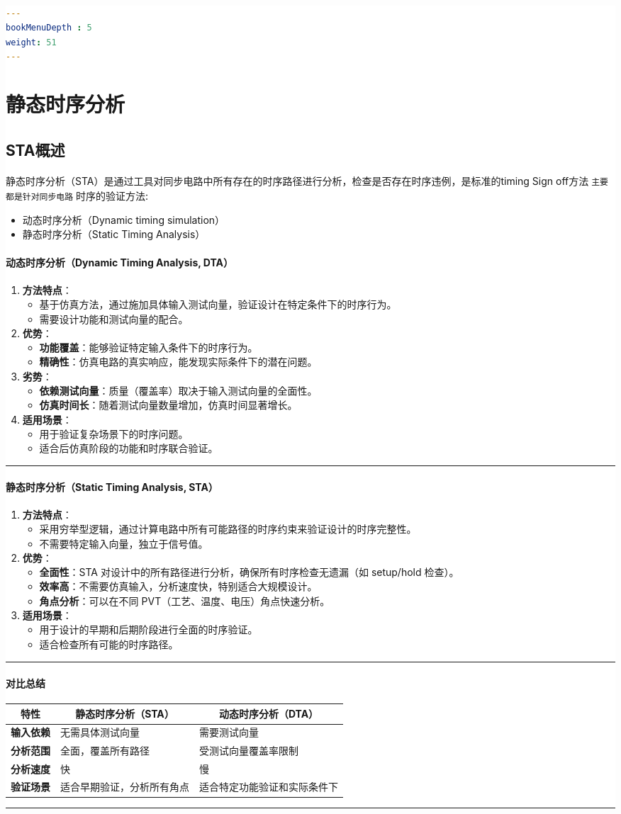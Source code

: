 ```yaml
---
bookMenuDepth : 5
weight: 51
---
```


# 静态时序分析
## STA概述
静态时序分析（STA）是通过工具对同步电路中所有存在的时序路径进行分析，检查是否存在时序违例，是标准的timing Sign off方法
`主要都是针对同步电路`
时序的验证方法:
* 动态时序分析（Dynamic timing simulation）
* 静态时序分析（Static Timing Analysis）
#### 动态时序分析（Dynamic Timing Analysis, DTA）
1. **方法特点**： 
   - 基于仿真方法，通过施加具体输入测试向量，验证设计在特定条件下的时序行为。
   - 需要设计功能和测试向量的配合。
2. **优势**： 
   - **功能覆盖**：能够验证特定输入条件下的时序行为。
   - **精确性**：仿真电路的真实响应，能发现实际条件下的潜在问题。
3. **劣势**：
   - **依赖测试向量**：质量（覆盖率）取决于输入测试向量的全面性。 
   - **仿真时间长**：随着测试向量数量增加，仿真时间显著增长。
4. **适用场景**： 
   - 用于验证复杂场景下的时序问题。 
   - 适合后仿真阶段的功能和时序联合验证。

---
#### 静态时序分析（Static Timing Analysis, STA）
1. **方法特点**：
   - 采用穷举型逻辑，通过计算电路中所有可能路径的时序约束来验证设计的时序完整性。 
   - 不需要特定输入向量，独立于信号值。
2. **优势**： 
   - **全面性**：STA 对设计中的所有路径进行分析，确保所有时序检查无遗漏（如 setup/hold 检查）。
   - **效率高**：不需要仿真输入，分析速度快，特别适合大规模设计。 
   - **角点分析**：可以在不同 PVT（工艺、温度、电压）角点快速分析。
3. **适用场景**：
   - 用于设计的早期和后期阶段进行全面的时序验证。 
   - 适合检查所有可能的时序路径。

 --- 
 
#### 对比总结 
 
| 特性 | 静态时序分析（STA） | 动态时序分析（DTA） |
|-------------|-----------------------------|-----------------------------|
| **输入依赖** | 无需具体测试向量 | 需要测试向量 |
| **分析范围** | 全面，覆盖所有路径 | 受测试向量覆盖率限制 |
| **分析速度** | 快 | 慢 |
| **验证场景** | 适合早期验证，分析所有角点 | 适合特定功能验证和实际条件下 | | **精度** | 理论计算，不涉及实际波形 | 依赖于实际仿真波形 |

---